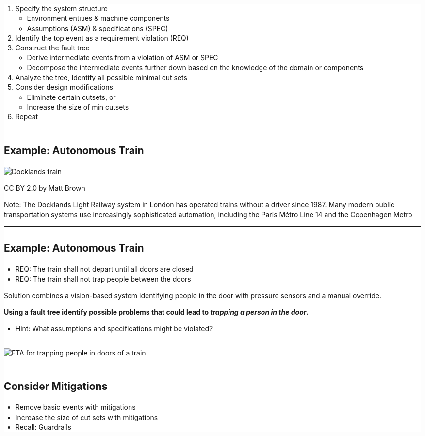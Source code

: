 <div class="smallish">

1. Specify the system structure
   * Environment entities & machine components
   * Assumptions (ASM) & specifications (SPEC)
2. Identify the top event as a requirement violation (REQ)
3. Construct the fault tree
	* Derive intermediate events from a violation of ASM or SPEC
	* Decompose the intermediate events further down based on the knowledge of the domain or components
4. Analyze the tree, Identify all possible minimal cut sets
5. Consider design modifications
   * Eliminate certain cutsets, or
   * Increase the size of min cutsets
6. Repeat

</div>

----
## Example: Autonomous Train

![Docklands train](dlr.jpg)




CC BY 2.0 by Matt Brown

Note: The Docklands Light Railway system in London has operated trains without a driver since 1987. Many modern public transportation systems use increasingly sophisticated automation, including the Paris Métro Line 14 and the Copenhagen Metro

----
## Example: Autonomous Train


* REQ: The train shall not depart until all doors are closed
* REQ: The train shall not trap people between the doors

Solution combines a vision-based system identifying people in the door with pressure sensors and a manual override.

**Using a fault tree identify possible problems that could lead to *trapping a person in the door*.**
  * Hint: What assumptions and specifications might be violated?

----
![FTA for trapping people in doors of a train](fta.svg)

----
## Consider Mitigations

* Remove basic events with mitigations
* Increase the size of cut sets with mitigations
* Recall: Guardrails
